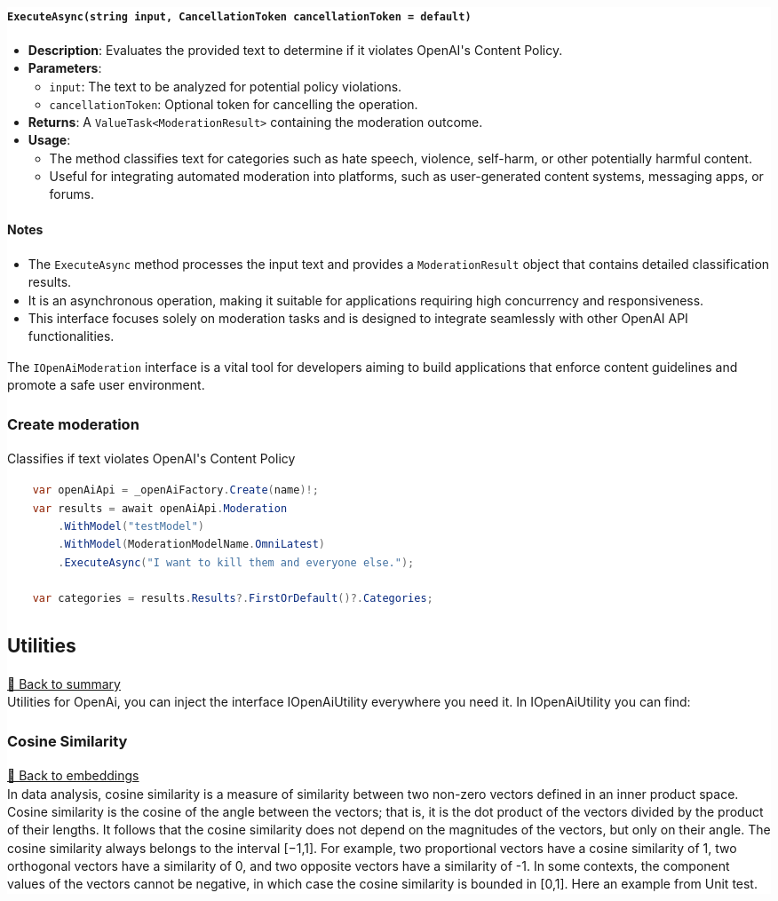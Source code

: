 #### `ExecuteAsync(string input, CancellationToken cancellationToken = default)`
- **Description**: Evaluates the provided text to determine if it violates OpenAI's Content Policy.
- **Parameters**:
  - `input`: The text to be analyzed for potential policy violations.
  - `cancellationToken`: Optional token for cancelling the operation.
- **Returns**: A `ValueTask<ModerationResult>` containing the moderation outcome.
- **Usage**:
  - The method classifies text for categories such as hate speech, violence, self-harm, or other potentially harmful content.
  - Useful for integrating automated moderation into platforms, such as user-generated content systems, messaging apps, or forums.

#### Notes

- The `ExecuteAsync` method processes the input text and provides a `ModerationResult` object that contains detailed classification results.
- It is an asynchronous operation, making it suitable for applications requiring high concurrency and responsiveness.
- This interface focuses solely on moderation tasks and is designed to integrate seamlessly with other OpenAI API functionalities.

The `IOpenAiModeration` interface is a vital tool for developers aiming to build applications that enforce content guidelines and promote a safe user environment.

### Create moderation
Classifies if text violates OpenAI's Content Policy

```csharp
    var openAiApi = _openAiFactory.Create(name)!;
    var results = await openAiApi.Moderation
        .WithModel("testModel")
        .WithModel(ModerationModelName.OmniLatest)
        .ExecuteAsync("I want to kill them and everyone else.");

    var categories = results.Results?.FirstOrDefault()?.Categories;
```

## Utilities
[📖 Back to summary](#documentation)\
Utilities for OpenAi, you can inject the interface IOpenAiUtility everywhere you need it.
In IOpenAiUtility you can find:

### Cosine Similarity
[📖 Back to embeddings](#embeddings)\
In data analysis, cosine similarity is a measure of similarity between two non-zero vectors defined in an inner product space. Cosine similarity is the cosine of the angle between the vectors; that is, it is the dot product of the vectors divided by the product of their lengths. It follows that the cosine similarity does not depend on the magnitudes of the vectors, but only on their angle. The cosine similarity always belongs to the interval [−1,1]. For example, two proportional vectors have a cosine similarity of 1, two orthogonal vectors have a similarity of 0, and two opposite vectors have a similarity of -1. In some contexts, the component values of the vectors cannot be negative, in which case the cosine similarity is bounded in [0,1].
Here an example from Unit test.
